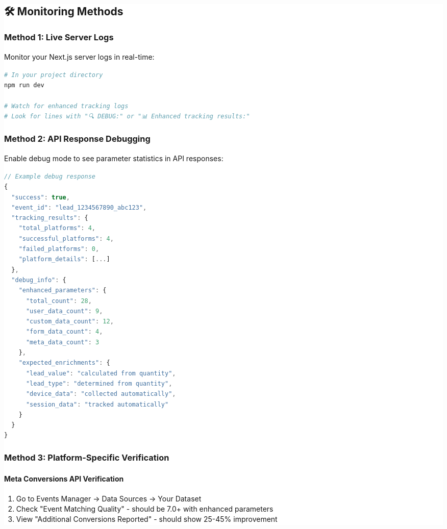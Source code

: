 ## 🛠️ Monitoring Methods

### Method 1: Live Server Logs

Monitor your Next.js server logs in real-time:

```bash
# In your project directory
npm run dev

# Watch for enhanced tracking logs
# Look for lines with "🔍 DEBUG:" or "📊 Enhanced tracking results:"
```

### Method 2: API Response Debugging

Enable debug mode to see parameter statistics in API responses:

```javascript
// Example debug response
{
  "success": true,
  "event_id": "lead_1234567890_abc123",
  "tracking_results": {
    "total_platforms": 4,
    "successful_platforms": 4,
    "failed_platforms": 0,
    "platform_details": [...]
  },
  "debug_info": {
    "enhanced_parameters": {
      "total_count": 28,
      "user_data_count": 9,
      "custom_data_count": 12,
      "form_data_count": 4,
      "meta_data_count": 3
    },
    "expected_enrichments": {
      "lead_value": "calculated from quantity",
      "lead_type": "determined from quantity",
      "device_data": "collected automatically",
      "session_data": "tracked automatically"
    }
  }
}
```

### Method 3: Platform-Specific Verification

#### Meta Conversions API Verification
1. Go to Events Manager → Data Sources → Your Dataset
2. Check "Event Matching Quality" - should be 7.0+ with enhanced parameters
3. View "Additional Conversions Reported" - should show 25-45% improvement
